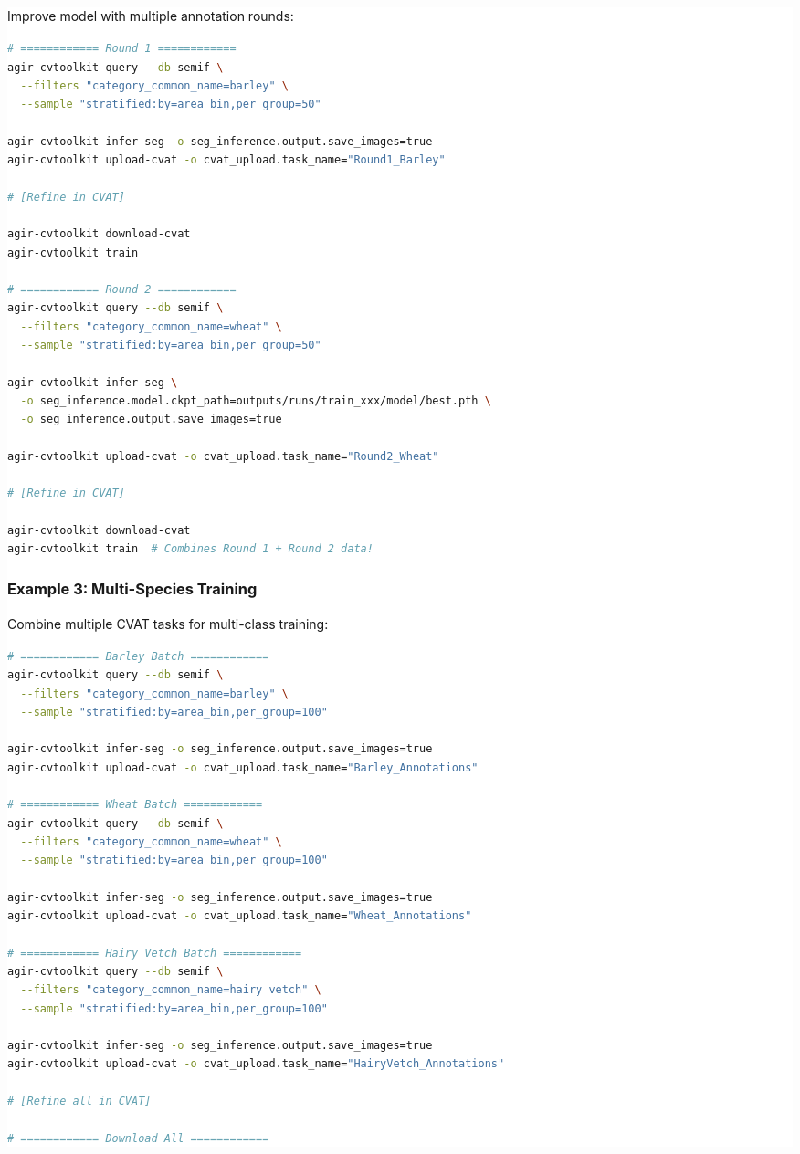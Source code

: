 Improve model with multiple annotation rounds:

```bash
# ============ Round 1 ============
agir-cvtoolkit query --db semif \
  --filters "category_common_name=barley" \
  --sample "stratified:by=area_bin,per_group=50"

agir-cvtoolkit infer-seg -o seg_inference.output.save_images=true
agir-cvtoolkit upload-cvat -o cvat_upload.task_name="Round1_Barley"

# [Refine in CVAT]

agir-cvtoolkit download-cvat
agir-cvtoolkit train

# ============ Round 2 ============
agir-cvtoolkit query --db semif \
  --filters "category_common_name=wheat" \
  --sample "stratified:by=area_bin,per_group=50"

agir-cvtoolkit infer-seg \
  -o seg_inference.model.ckpt_path=outputs/runs/train_xxx/model/best.pth \
  -o seg_inference.output.save_images=true

agir-cvtoolkit upload-cvat -o cvat_upload.task_name="Round2_Wheat"

# [Refine in CVAT]

agir-cvtoolkit download-cvat
agir-cvtoolkit train  # Combines Round 1 + Round 2 data!
```

### Example 3: Multi-Species Training

Combine multiple CVAT tasks for multi-class training:

```bash
# ============ Barley Batch ============
agir-cvtoolkit query --db semif \
  --filters "category_common_name=barley" \
  --sample "stratified:by=area_bin,per_group=100"

agir-cvtoolkit infer-seg -o seg_inference.output.save_images=true
agir-cvtoolkit upload-cvat -o cvat_upload.task_name="Barley_Annotations"

# ============ Wheat Batch ============
agir-cvtoolkit query --db semif \
  --filters "category_common_name=wheat" \
  --sample "stratified:by=area_bin,per_group=100"

agir-cvtoolkit infer-seg -o seg_inference.output.save_images=true
agir-cvtoolkit upload-cvat -o cvat_upload.task_name="Wheat_Annotations"

# ============ Hairy Vetch Batch ============
agir-cvtoolkit query --db semif \
  --filters "category_common_name=hairy vetch" \
  --sample "stratified:by=area_bin,per_group=100"

agir-cvtoolkit infer-seg -o seg_inference.output.save_images=true
agir-cvtoolkit upload-cvat -o cvat_upload.task_name="HairyVetch_Annotations"

# [Refine all in CVAT]

# ============ Download All ============
```